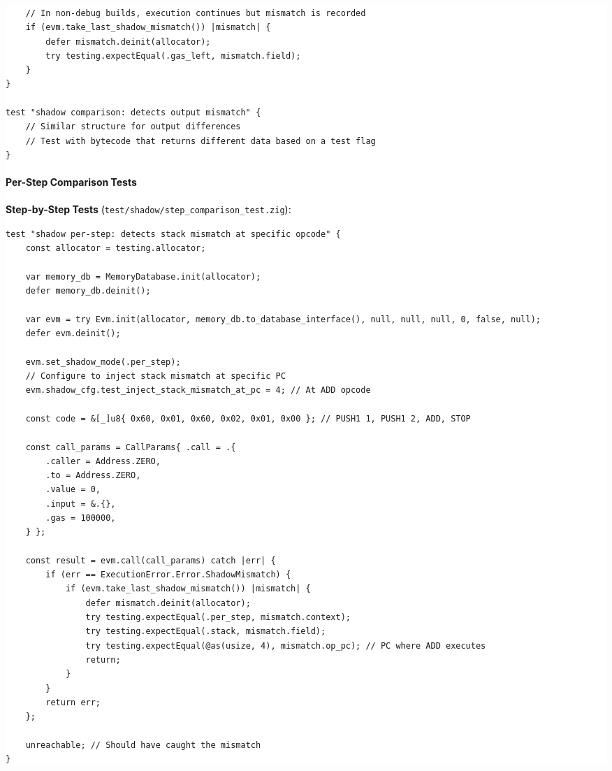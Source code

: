 ```zig
    // In non-debug builds, execution continues but mismatch is recorded
    if (evm.take_last_shadow_mismatch()) |mismatch| {
        defer mismatch.deinit(allocator);
        try testing.expectEqual(.gas_left, mismatch.field);
    }
}

test "shadow comparison: detects output mismatch" {
    // Similar structure for output differences
    // Test with bytecode that returns different data based on a test flag
}
```

#### Per-Step Comparison Tests

**Step-by-Step Tests** (`test/shadow/step_comparison_test.zig`):
```zig
test "shadow per-step: detects stack mismatch at specific opcode" {
    const allocator = testing.allocator;
    
    var memory_db = MemoryDatabase.init(allocator);
    defer memory_db.deinit();
    
    var evm = try Evm.init(allocator, memory_db.to_database_interface(), null, null, null, 0, false, null);
    defer evm.deinit();
    
    evm.set_shadow_mode(.per_step);
    // Configure to inject stack mismatch at specific PC
    evm.shadow_cfg.test_inject_stack_mismatch_at_pc = 4; // At ADD opcode
    
    const code = &[_]u8{ 0x60, 0x01, 0x60, 0x02, 0x01, 0x00 }; // PUSH1 1, PUSH1 2, ADD, STOP
    
    const call_params = CallParams{ .call = .{
        .caller = Address.ZERO,
        .to = Address.ZERO,
        .value = 0,
        .input = &.{},
        .gas = 100000,
    } };
    
    const result = evm.call(call_params) catch |err| {
        if (err == ExecutionError.Error.ShadowMismatch) {
            if (evm.take_last_shadow_mismatch()) |mismatch| {
                defer mismatch.deinit(allocator);
                try testing.expectEqual(.per_step, mismatch.context);
                try testing.expectEqual(.stack, mismatch.field);
                try testing.expectEqual(@as(usize, 4), mismatch.op_pc); // PC where ADD executes
                return;
            }
        }
        return err;
    };
    
    unreachable; // Should have caught the mismatch
}
```
